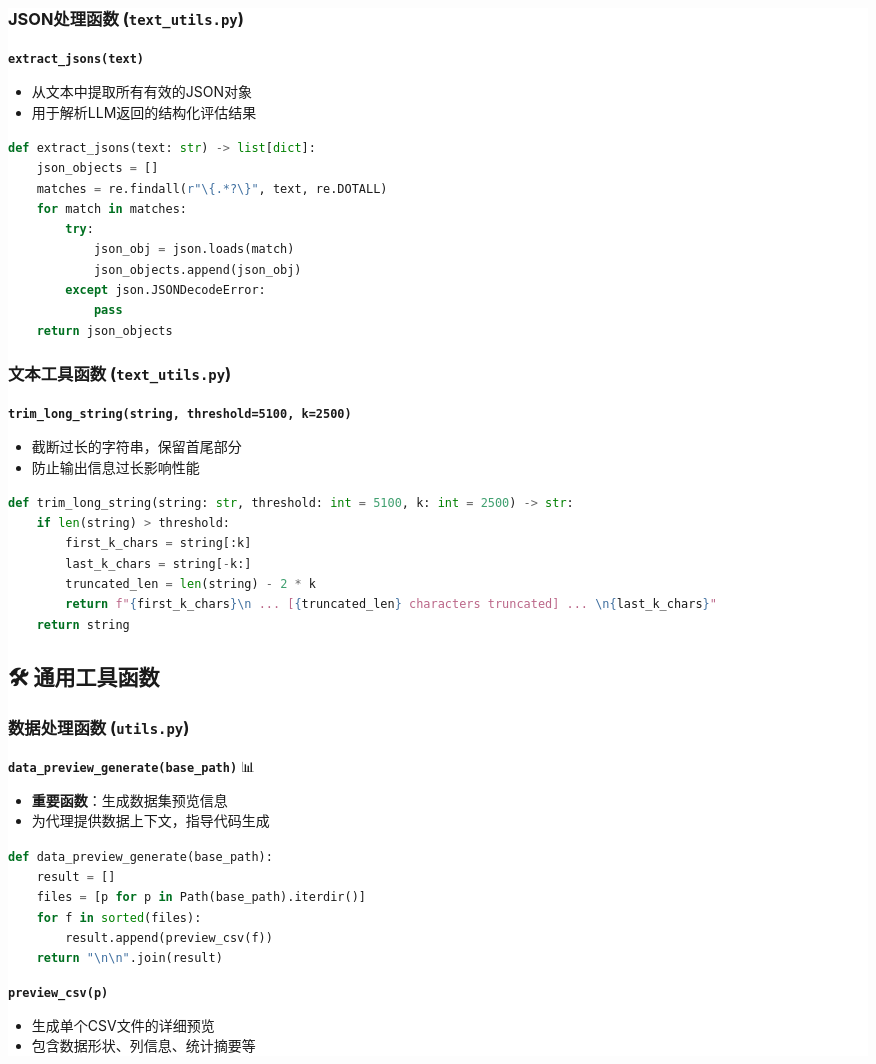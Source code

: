 ### JSON处理函数 (`text_utils.py`)

**`extract_jsons(text)`**
- 从文本中提取所有有效的JSON对象
- 用于解析LLM返回的结构化评估结果

```python
def extract_jsons(text: str) -> list[dict]:
    json_objects = []
    matches = re.findall(r"\{.*?\}", text, re.DOTALL)
    for match in matches:
        try:
            json_obj = json.loads(match)
            json_objects.append(json_obj)
        except json.JSONDecodeError:
            pass
    return json_objects
```

### 文本工具函数 (`text_utils.py`)

**`trim_long_string(string, threshold=5100, k=2500)`**
- 截断过长的字符串，保留首尾部分
- 防止输出信息过长影响性能

```python
def trim_long_string(string: str, threshold: int = 5100, k: int = 2500) -> str:
    if len(string) > threshold:
        first_k_chars = string[:k]
        last_k_chars = string[-k:]
        truncated_len = len(string) - 2 * k
        return f"{first_k_chars}\n ... [{truncated_len} characters truncated] ... \n{last_k_chars}"
    return string
```

## 🛠️ 通用工具函数

### 数据处理函数 (`utils.py`)

**`data_preview_generate(base_path)`** 📊
- **重要函数**：生成数据集预览信息
- 为代理提供数据上下文，指导代码生成

```python
def data_preview_generate(base_path):
    result = []
    files = [p for p in Path(base_path).iterdir()]
    for f in sorted(files):
        result.append(preview_csv(f))
    return "\n\n".join(result)
```

**`preview_csv(p)`**
- 生成单个CSV文件的详细预览
- 包含数据形状、列信息、统计摘要等
